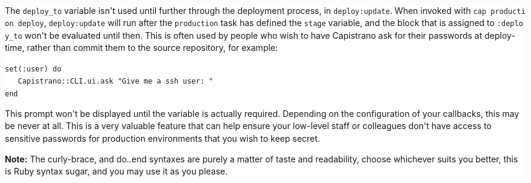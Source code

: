 The `deploy_to` variable isn't used until further through the deployment process, in `deploy:update`.  When invoked with `cap production deploy`, `deploy:update` will run after the `production` task has defined the `stage` variable, and the block that is assigned to `:deploy_to` won't be evaluated until then.  This is often used by people who wish to have Capistrano ask for their passwords at deploy-time, rather than commit them to the source repository, for example:

    set(:user) do
       Capistrano::CLI.ui.ask "Give me a ssh user: "
    end

This prompt won't be displayed until the variable is actually required.  Depending on the configuration of your callbacks, this may be never at all.  This is a very valuable feature that can help ensure your low-level staff or colleagues don't have access to sensitive passwords for production environments that you wish to keep secret.

**Note:** The curly-brace, and do..end syntaxes are purely a matter of taste and readability, choose whichever suits you better, this is Ruby syntax sugar, and you may use it as you please.

